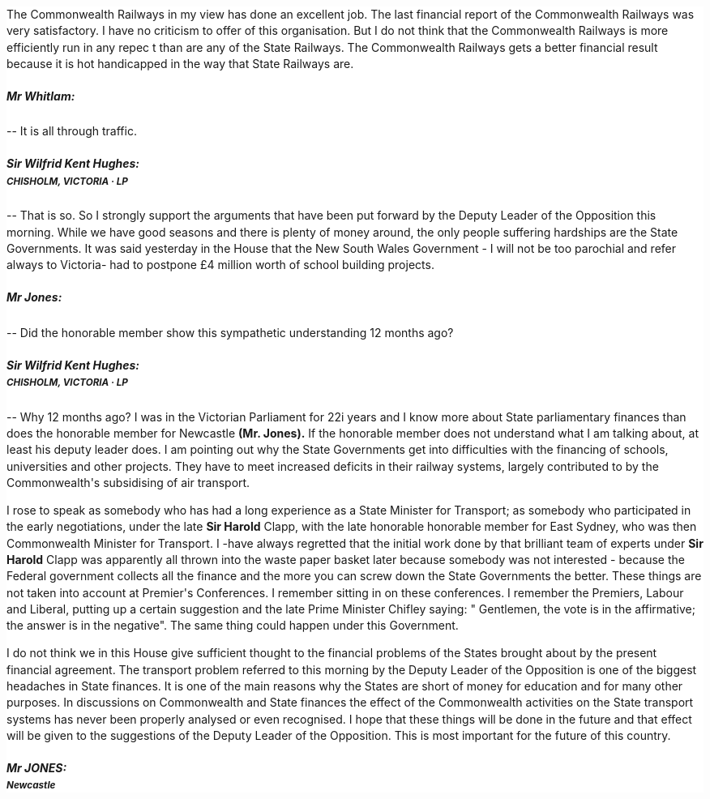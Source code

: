 The Commonwealth Railways in my view has done an excellent job. The last financial report of the Commonwealth Railways was very satisfactory. I have no criticism to offer of this organisation. But I do not think that the Commonwealth Railways is more efficiently run in any repec t than are any of the State Railways. The Commonwealth Railways gets a better financial result because it is hot handicapped in the way that State Railways are. 

##### Mr Whitlam:

-- It is all through traffic. 

##### Sir Wilfrid Kent Hughes:<br><small class="text-muted">CHISHOLM, VICTORIA &middot; LP</small>

-- That is so. So I strongly support the arguments that have been put forward by the Deputy Leader of the Opposition this morning. While we have good seasons and there is plenty of money around, the only people suffering hardships are the State Governments. It was said yesterday in the House that the New South Wales Government - I will not be too parochial and refer always to Victoria- had to postpone £4 million worth of school building projects. 

##### Mr Jones:

-- Did the honorable member show this sympathetic understanding 12 months ago? 

##### Sir Wilfrid Kent Hughes:<br><small class="text-muted">CHISHOLM, VICTORIA &middot; LP</small>

-- Why 12 months ago? I was in the Victorian Parliament for 22i years and I know more about State parliamentary finances than does the honorable member for Newcastle  **(Mr. Jones).**  If the honorable member does not understand what I am talking about, at least his  deputy  leader does. I am pointing out why the State Governments get into difficulties with the financing of schools, universities and other projects. They have to meet increased deficits in their railway systems, largely contributed to by the Commonwealth's subsidising of air transport. 

I rose to speak as somebody who has had a long experience as a State Minister for Transport; as somebody who participated in the early negotiations, under the late  **Sir Harold**  Clapp, with the late honorable honorable member for East Sydney, who was then Commonwealth Minister for Transport. I -have always regretted that the initial work done by that brilliant team of experts under  **Sir Harold**  Clapp was apparently all thrown into the waste paper basket later because somebody was not interested - because the Federal government collects all the finance and the more you can screw down the State Governments the better. These things are not taken into account at Premier's Conferences. I remember sitting in on these conferences. I remember the Premiers, Labour and Liberal, putting up a certain suggestion and the late Prime Minister Chifley saying: " Gentlemen, the vote is in the affirmative; the answer is in the negative". The same thing could happen under this Government. 

I do not think we in this House give sufficient thought to the financial problems of the States brought about by the present financial agreement. The transport problem referred to this morning by the  Deputy  Leader of the Opposition is one of the biggest headaches in State finances. It is one of the main reasons why the States are short of money for education and for many other purposes. In discussions on Commonwealth and State finances the effect of the Commonwealth activities on the State transport systems has never been properly analysed or even recognised. I hope that these things will be done in the future and that effect will be given to the suggestions of the  Deputy  Leader of the Opposition. This is most important for the future of this country. 

##### Mr JONES:<br><small class="text-muted">Newcastle</small>
